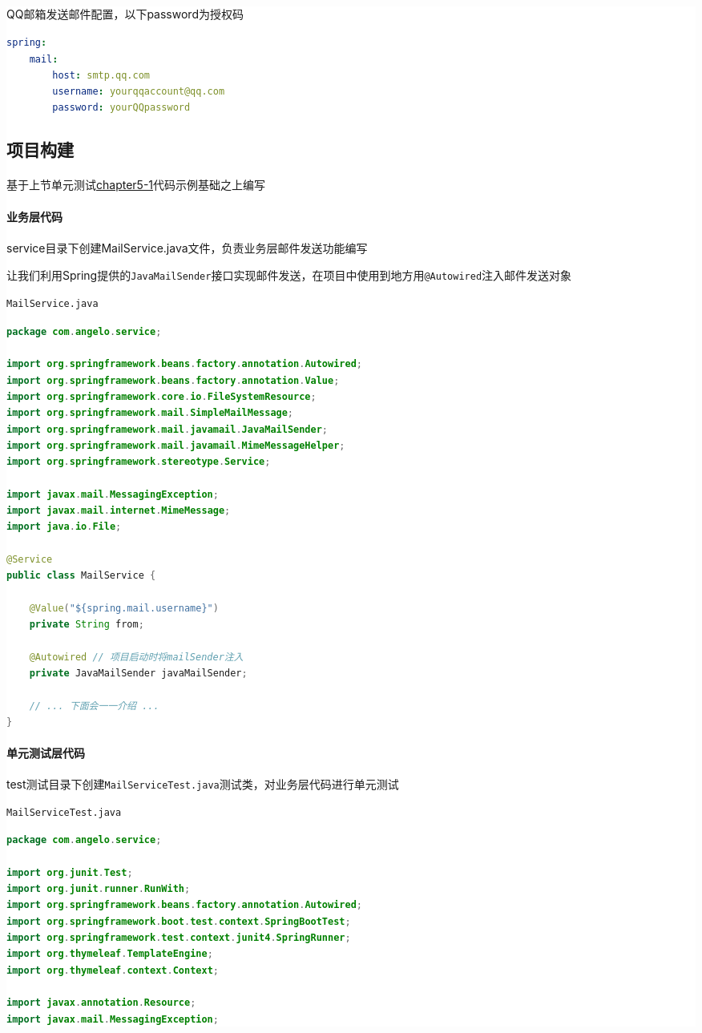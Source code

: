 QQ邮箱发送邮件配置，以下password为授权码

```yml
spring:
    mail:
        host: smtp.qq.com
        username: yourqqaccount@qq.com
        password: yourQQpassword
```

## 项目构建

基于上节单元测试[chapter5-1](https://github.com/Q-Angelo/SpringBoot-Course/tree/master/chapter5/chapter5-1)代码示例基础之上编写
#### 业务层代码

service目录下创建MailService.java文件，负责业务层邮件发送功能编写

让我们利用Spring提供的```JavaMailSender```接口实现邮件发送，在项目中使用到地方用```@Autowired```注入邮件发送对象

```MailService.java```
```java
package com.angelo.service;

import org.springframework.beans.factory.annotation.Autowired;
import org.springframework.beans.factory.annotation.Value;
import org.springframework.core.io.FileSystemResource;
import org.springframework.mail.SimpleMailMessage;
import org.springframework.mail.javamail.JavaMailSender;
import org.springframework.mail.javamail.MimeMessageHelper;
import org.springframework.stereotype.Service;

import javax.mail.MessagingException;
import javax.mail.internet.MimeMessage;
import java.io.File;

@Service
public class MailService {

    @Value("${spring.mail.username}")
    private String from;

    @Autowired // 项目启动时将mailSender注入
    private JavaMailSender javaMailSender;

    // ... 下面会一一介绍 ...
}
```

#### 单元测试层代码

test测试目录下创建```MailServiceTest.java```测试类，对业务层代码进行单元测试

```MailServiceTest.java```
```java
package com.angelo.service;

import org.junit.Test;
import org.junit.runner.RunWith;
import org.springframework.beans.factory.annotation.Autowired;
import org.springframework.boot.test.context.SpringBootTest;
import org.springframework.test.context.junit4.SpringRunner;
import org.thymeleaf.TemplateEngine;
import org.thymeleaf.context.Context;

import javax.annotation.Resource;
import javax.mail.MessagingException;
```